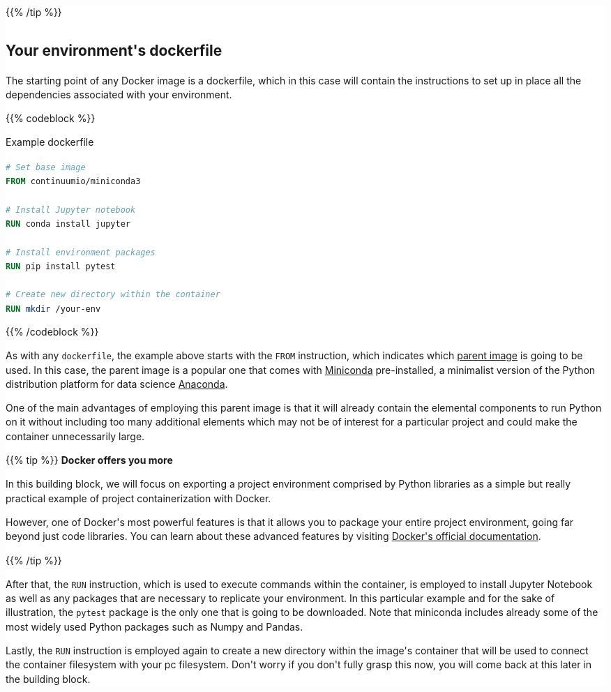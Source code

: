 {{% /tip %}}

## Your environment's dockerfile

The starting point of any Docker image is a dockerfile, which in this case will contain the instructions to set up in place all the dependencies associated with your environment.

{{% codeblock %}}

Example dockerfile

```dockerfile
# Set base image
FROM continuumio/miniconda3   

# Install Jupyter notebook
RUN conda install jupyter

# Install environment packages
RUN pip install pytest

# Create new directory within the container
RUN mkdir /your-env

```

{{% /codeblock %}}

As with any `dockerfile`, the example above starts with the `FROM` instruction, which indicates which [parent image](https://docs.docker.com/build/building/base-images/) is going to be used. In this case, the parent image is a popular one that comes with [Miniconda](https://docs.conda.io/en/latest/miniconda.html) pre-installed, a minimalist version of the Python distribution platform for data science [Anaconda](https://www.anaconda.com/). 

One of the main advantages of employing this parent image is that it will already contain the elemental components to run Python on it without including too many additional elements which may not be of interest for a particular project and could make the container unnecessarily large.  

{{% tip %}}
**Docker offers you more**

In this building block, we will focus on exporting a project environment comprised by Python libraries as a simple but really practical example of project containerization with Docker. 

However, one of Docker's most powerful features is that it allows you to package your entire project environment, going far beyond just code libraries. You can learn about these advanced features by visiting [Docker's official documentation](https://docs.docker.com/get-started/).

{{% /tip %}}

After that, the `RUN` instruction, which is used to execute commands within the container, is employed to install Jupyter Notebook as well as any packages that are necessary to replicate your environment. In this particular example and for the sake of illustration, the `pytest` package is the only one that is going to be downloaded. Note that miniconda includes already some of the most widely used Python packages such as Numpy and Pandas.

Lastly, the `RUN` instruction is employed again to create a new directory within the image's container that will be used to connect the container filesystem with your pc filesystem. Don't worry if you don't fully grasp this now, you will come back at this later in the building block. 
